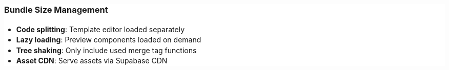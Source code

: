 ### Bundle Size Management

- **Code splitting**: Template editor loaded separately
- **Lazy loading**: Preview components loaded on demand
- **Tree shaking**: Only include used merge tag functions
- **Asset CDN**: Serve assets via Supabase CDN
